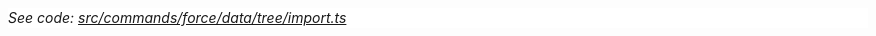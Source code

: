 _See code: [src/commands/force/data/tree/import.ts](https://github.com/salesforcecli/data/blob/v0.4.19/src/commands/force/data/tree/import.ts)_

